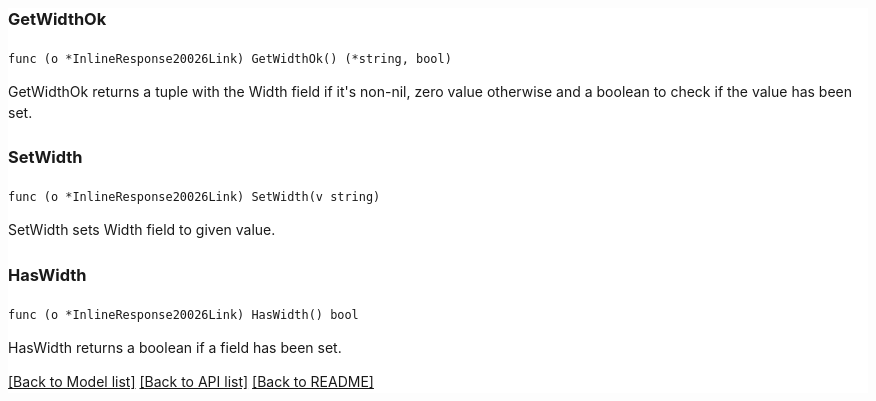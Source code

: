 ### GetWidthOk

`func (o *InlineResponse20026Link) GetWidthOk() (*string, bool)`

GetWidthOk returns a tuple with the Width field if it's non-nil, zero value otherwise
and a boolean to check if the value has been set.

### SetWidth

`func (o *InlineResponse20026Link) SetWidth(v string)`

SetWidth sets Width field to given value.

### HasWidth

`func (o *InlineResponse20026Link) HasWidth() bool`

HasWidth returns a boolean if a field has been set.


[[Back to Model list]](../README.md#documentation-for-models) [[Back to API list]](../README.md#documentation-for-api-endpoints) [[Back to README]](../README.md)


